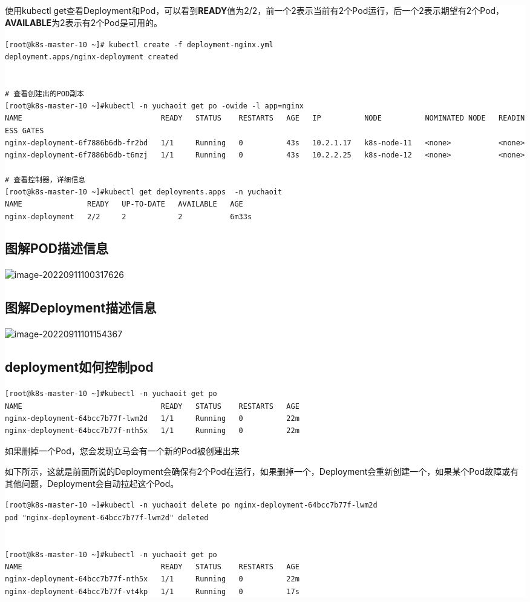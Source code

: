 使用kubectl get查看Deployment和Pod，可以看到**READY**值为2/2，前一个2表示当前有2个Pod运行，后一个2表示期望有2个Pod，**AVAILABLE**为2表示有2个Pod是可用的。

```
[root@k8s-master-10 ~]# kubectl create -f deployment-nginx.yml 
deployment.apps/nginx-deployment created


# 查看创建出的POD副本
[root@k8s-master-10 ~]#kubectl -n yuchaoit get po -owide -l app=nginx
NAME                                READY   STATUS    RESTARTS   AGE   IP          NODE          NOMINATED NODE   READINESS GATES
nginx-deployment-6f7886b6db-fr2bd   1/1     Running   0          43s   10.2.1.17   k8s-node-11   <none>           <none>
nginx-deployment-6f7886b6db-t6mzj   1/1     Running   0          43s   10.2.2.25   k8s-node-12   <none>           <none>

# 查看控制器，详细信息
[root@k8s-master-10 ~]#kubectl get deployments.apps  -n yuchaoit 
NAME               READY   UP-TO-DATE   AVAILABLE   AGE
nginx-deployment   2/2     2            2           6m33s
```

## 图解POD描述信息

![image-20220911100317626](http://book.bikongge.com/sre/2024-linux/image-20220911100317626.png)

## 图解Deployment描述信息

![image-20220911101154367](http://book.bikongge.com/sre/2024-linux/image-20220911101154367.png)

## deployment如何控制pod

```
[root@k8s-master-10 ~]#kubectl -n yuchaoit get po
NAME                                READY   STATUS    RESTARTS   AGE
nginx-deployment-64bcc7b77f-lwm2d   1/1     Running   0          22m
nginx-deployment-64bcc7b77f-nth5x   1/1     Running   0          22m
```

如果删掉一个Pod，您会发现立马会有一个新的Pod被创建出来

如下所示，这就是前面所说的Deployment会确保有2个Pod在运行，如果删掉一个，Deployment会重新创建一个，如果某个Pod故障或有其他问题，Deployment会自动拉起这个Pod。

```
[root@k8s-master-10 ~]#kubectl -n yuchaoit delete po nginx-deployment-64bcc7b77f-lwm2d 
pod "nginx-deployment-64bcc7b77f-lwm2d" deleted


[root@k8s-master-10 ~]#kubectl -n yuchaoit get po
NAME                                READY   STATUS    RESTARTS   AGE
nginx-deployment-64bcc7b77f-nth5x   1/1     Running   0          22m
nginx-deployment-64bcc7b77f-vt4kp   1/1     Running   0          17s
```
